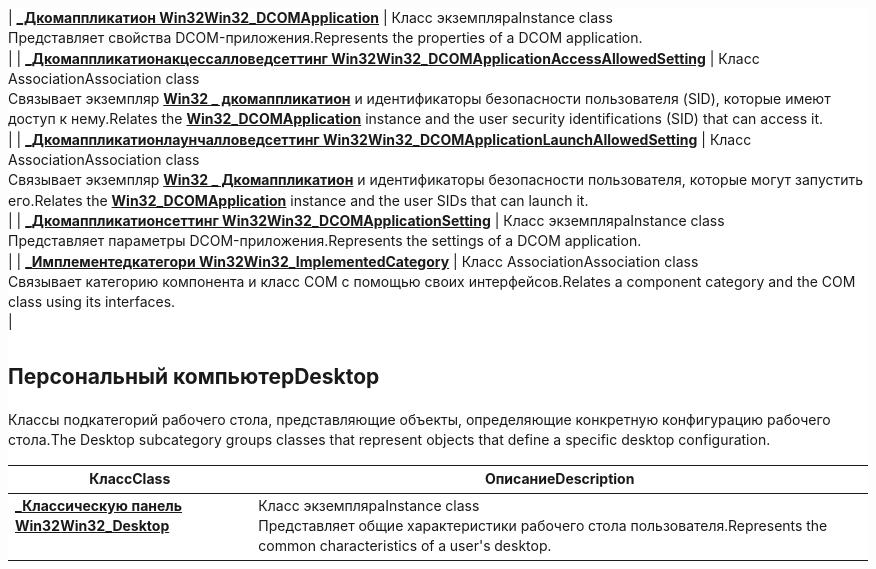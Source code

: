 | [<span data-ttu-id="98191-169">**\_Дкомаппликатион Win32**</span><span class="sxs-lookup"><span data-stu-id="98191-169">**Win32\_DCOMApplication**</span></span>](win32-dcomapplication.md)                                         | <span data-ttu-id="98191-170">Класс экземпляра</span><span class="sxs-lookup"><span data-stu-id="98191-170">Instance class</span></span><br/> <span data-ttu-id="98191-171">Представляет свойства DCOM-приложения.</span><span class="sxs-lookup"><span data-stu-id="98191-171">Represents the properties of a DCOM application.</span></span><br/>                                                                                                |
| [<span data-ttu-id="98191-172">**\_Дкомаппликатионакцессалловедсеттинг Win32**</span><span class="sxs-lookup"><span data-stu-id="98191-172">**Win32\_DCOMApplicationAccessAllowedSetting**</span></span>](/previous-versions/windows/desktop/secrcw32prov/win32-dcomapplicationaccessallowedsetting) | <span data-ttu-id="98191-173">Класс Association</span><span class="sxs-lookup"><span data-stu-id="98191-173">Association class</span></span><br/> <span data-ttu-id="98191-174">Связывает экземпляр [**Win32 \_ дкомаппликатион**](win32-dcomapplication.md) и идентификаторы безопасности пользователя (SID), которые имеют доступ к нему.</span><span class="sxs-lookup"><span data-stu-id="98191-174">Relates the [**Win32\_DCOMApplication**](win32-dcomapplication.md) instance and the user security identifications (SID) that can access it.</span></span><br/> |
| [<span data-ttu-id="98191-175">**\_Дкомаппликатионлаунчалловедсеттинг Win32**</span><span class="sxs-lookup"><span data-stu-id="98191-175">**Win32\_DCOMApplicationLaunchAllowedSetting**</span></span>](/previous-versions/windows/desktop/secrcw32prov/win32-dcomapplicationlaunchallowedsetting) | <span data-ttu-id="98191-176">Класс Association</span><span class="sxs-lookup"><span data-stu-id="98191-176">Association class</span></span><br/> <span data-ttu-id="98191-177">Связывает экземпляр [**Win32 \_ Дкомаппликатион**](win32-dcomapplication.md) и идентификаторы безопасности пользователя, которые могут запустить его.</span><span class="sxs-lookup"><span data-stu-id="98191-177">Relates the [**Win32\_DCOMApplication**](win32-dcomapplication.md) instance and the user SIDs that can launch it.</span></span><br/>                           |
| [<span data-ttu-id="98191-178">**\_Дкомаппликатионсеттинг Win32**</span><span class="sxs-lookup"><span data-stu-id="98191-178">**Win32\_DCOMApplicationSetting**</span></span>](win32-dcomapplicationsetting.md)                           | <span data-ttu-id="98191-179">Класс экземпляра</span><span class="sxs-lookup"><span data-stu-id="98191-179">Instance class</span></span><br/> <span data-ttu-id="98191-180">Представляет параметры DCOM-приложения.</span><span class="sxs-lookup"><span data-stu-id="98191-180">Represents the settings of a DCOM application.</span></span><br/>                                                                                                  |
| [<span data-ttu-id="98191-181">**\_Имплементедкатегори Win32**</span><span class="sxs-lookup"><span data-stu-id="98191-181">**Win32\_ImplementedCategory**</span></span>](win32-implementedcategory.md)                                 | <span data-ttu-id="98191-182">Класс Association</span><span class="sxs-lookup"><span data-stu-id="98191-182">Association class</span></span><br/> <span data-ttu-id="98191-183">Связывает категорию компонента и класс COM с помощью своих интерфейсов.</span><span class="sxs-lookup"><span data-stu-id="98191-183">Relates a component category and the COM class using its interfaces.</span></span><br/>                                                                         |



 

## <a name="desktop"></a><span data-ttu-id="98191-184">Персональный компьютер</span><span class="sxs-lookup"><span data-stu-id="98191-184">Desktop</span></span>

<span data-ttu-id="98191-185">Классы подкатегорий рабочего стола, представляющие объекты, определяющие конкретную конфигурацию рабочего стола.</span><span class="sxs-lookup"><span data-stu-id="98191-185">The Desktop subcategory groups classes that represent objects that define a specific desktop configuration.</span></span>



| <span data-ttu-id="98191-186">Класс</span><span class="sxs-lookup"><span data-stu-id="98191-186">Class</span></span>                                           | <span data-ttu-id="98191-187">Описание</span><span class="sxs-lookup"><span data-stu-id="98191-187">Description</span></span>                                                                                                                        |
|-------------------------------------------------|------------------------------------------------------------------------------------------------------------------------------------|
| [<span data-ttu-id="98191-188">**\_Классическую панель Win32**</span><span class="sxs-lookup"><span data-stu-id="98191-188">**Win32\_Desktop**</span></span>](win32-desktop.md)         | <span data-ttu-id="98191-189">Класс экземпляра</span><span class="sxs-lookup"><span data-stu-id="98191-189">Instance class</span></span><br/> <span data-ttu-id="98191-190">Представляет общие характеристики рабочего стола пользователя.</span><span class="sxs-lookup"><span data-stu-id="98191-190">Represents the common characteristics of a user's desktop.</span></span><br/>                                    |
